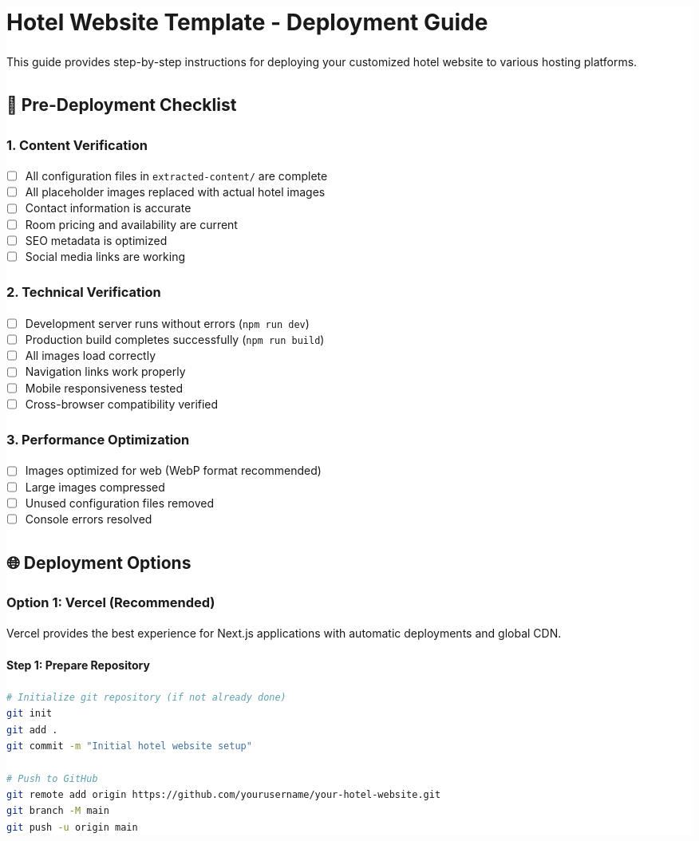 # Hotel Website Template - Deployment Guide

This guide provides step-by-step instructions for deploying your customized hotel website to various hosting platforms.

## 🚀 Pre-Deployment Checklist

### 1. Content Verification
- [ ] All configuration files in `extracted-content/` are complete
- [ ] All placeholder images replaced with actual hotel images
- [ ] Contact information is accurate
- [ ] Room pricing and availability are current
- [ ] SEO metadata is optimized
- [ ] Social media links are working

### 2. Technical Verification
- [ ] Development server runs without errors (`npm run dev`)
- [ ] Production build completes successfully (`npm run build`)
- [ ] All images load correctly
- [ ] Navigation links work properly
- [ ] Mobile responsiveness tested
- [ ] Cross-browser compatibility verified

### 3. Performance Optimization
- [ ] Images optimized for web (WebP format recommended)
- [ ] Large images compressed
- [ ] Unused configuration files removed
- [ ] Console errors resolved

## 🌐 Deployment Options

### Option 1: Vercel (Recommended)

Vercel provides the best experience for Next.js applications with automatic deployments and global CDN.

#### Step 1: Prepare Repository
```bash
# Initialize git repository (if not already done)
git init
git add .
git commit -m "Initial hotel website setup"

# Push to GitHub
git remote add origin https://github.com/yourusername/your-hotel-website.git
git branch -M main
git push -u origin main
```
